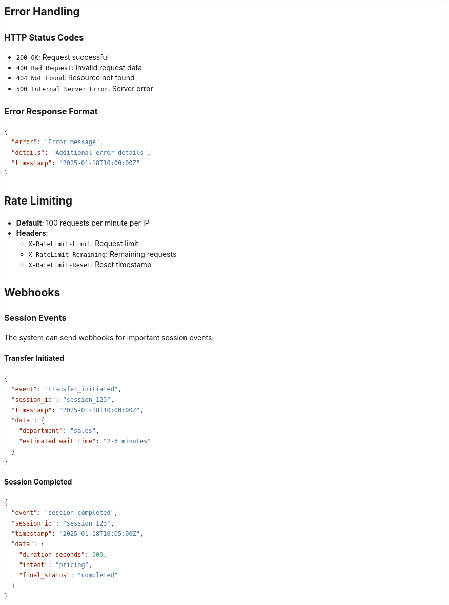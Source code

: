 ## Error Handling

### HTTP Status Codes

- `200 OK`: Request successful
- `400 Bad Request`: Invalid request data
- `404 Not Found`: Resource not found
- `500 Internal Server Error`: Server error

### Error Response Format

```json
{
  "error": "Error message",
  "details": "Additional error details",
  "timestamp": "2025-01-18T10:00:00Z"
}
```

## Rate Limiting

- **Default**: 100 requests per minute per IP
- **Headers**: 
  - `X-RateLimit-Limit`: Request limit
  - `X-RateLimit-Remaining`: Remaining requests
  - `X-RateLimit-Reset`: Reset timestamp

## Webhooks

### Session Events

The system can send webhooks for important session events:

#### Transfer Initiated
```json
{
  "event": "transfer_initiated",
  "session_id": "session_123",
  "timestamp": "2025-01-18T10:00:00Z",
  "data": {
    "department": "sales",
    "estimated_wait_time": "2-3 minutes"
  }
}
```

#### Session Completed
```json
{
  "event": "session_completed",
  "session_id": "session_123",
  "timestamp": "2025-01-18T10:05:00Z",
  "data": {
    "duration_seconds": 300,
    "intent": "pricing",
    "final_status": "completed"
  }
}
```

